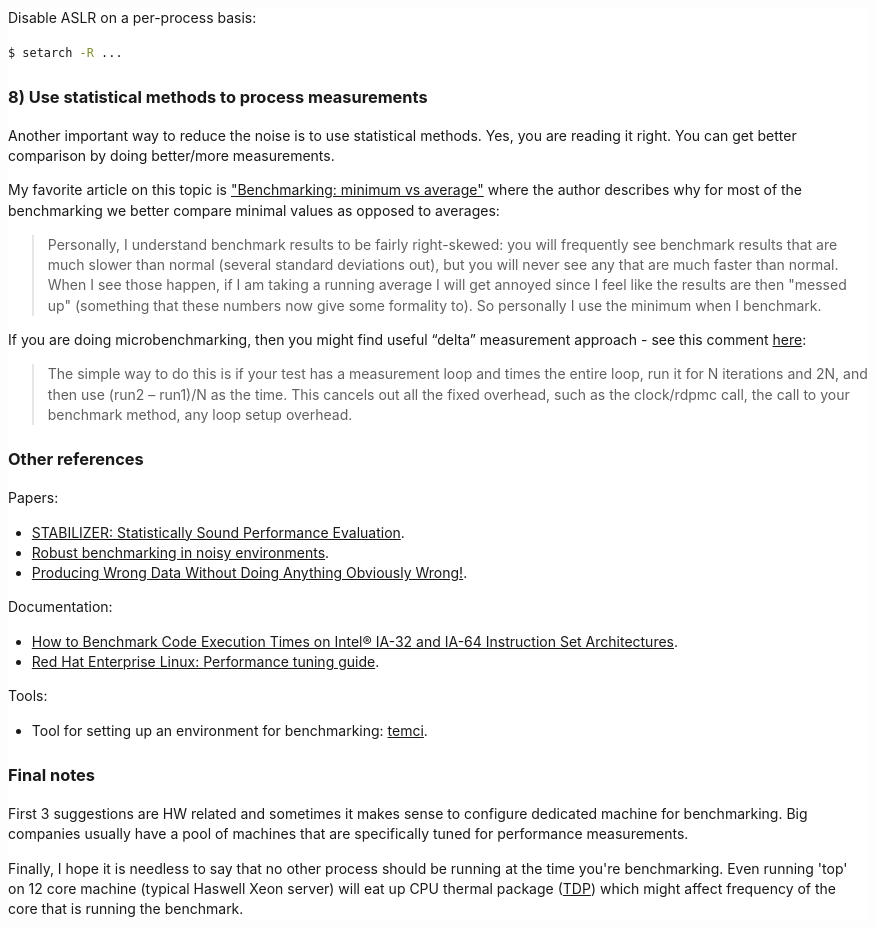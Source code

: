 Disable ASLR on a per-process basis:
```bash
$ setarch -R ...
```

### 8) Use statistical methods to process measurements
Another important way to reduce the noise is to use statistical methods. Yes, you are reading it right. You can get better comparison by doing better/more measurements.

My favorite article on this topic is ["Benchmarking: minimum vs average"](http://blog.kevmod.com/2016/06/benchmarking-minimum-vs-average/) where the author describes why for most of the benchmarking we better compare minimal values as opposed to averages:
> Personally, I understand benchmark results to be fairly right-skewed: you will frequently see benchmark results that are much slower than normal (several standard deviations out), but you will never see any that are much faster than normal.  When I see those happen, if I am taking a running average I will get annoyed since I feel like the results are then "messed up" (something that these numbers now give some formality to). So personally I use the minimum when I benchmark.

If you are doing microbenchmarking, then you might find useful “delta” measurement approach - see this comment [here](https://lemire.me/blog/2018/01/16/microbenchmarking-calls-for-idealized-conditions/#comment-295373):

> The simple way to do this is if your test has a measurement loop and times the entire loop, run it for N iterations and 2N, and then use (run2 – run1)/N as the time. This cancels out all the fixed overhead, such as the clock/rdpmc call, the call to your benchmark method, any loop setup overhead.

### Other references

Papers:
* [STABILIZER: Statistically Sound Performance Evaluation](http://www.cs.umass.edu/~emery/pubs/stabilizer-asplos13.pdf).
* [Robust benchmarking in noisy environments](http://math.mit.edu/~edelman/publications/robust_benchmarking.pdf).
* [Producing Wrong Data Without Doing Anything Obviously Wrong!](http://users.cs.northwestern.edu/~robby/courses/322-2013-spring/mytkowicz-wrong-data.pdf).

Documentation:
* [How to Benchmark Code Execution Times on Intel® IA-32 and IA-64 Instruction Set Architectures](https://www.intel.com/content/dam/www/public/us/en/documents/white-papers/ia-32-ia-64-benchmark-code-execution-paper.pdf).
* [Red Hat Enterprise Linux: Performance tuning guide](https://access.redhat.com/documentation/en-us/red_hat_enterprise_linux/6/html/performance_tuning_guide/index).

Tools:
* Tool for setting up an environment for benchmarking: [temci](https://github.com/parttimenerd/temci).

### Final notes

First 3 suggestions are HW related and sometimes it makes sense to configure dedicated machine for benchmarking. Big companies usually have a pool of machines that are specifically tuned for performance measurements.

Finally, I hope it is needless to say that no other process should be running at the time you're benchmarking. Even running 'top' on 12 core machine (typical Haswell Xeon server) will eat up CPU thermal package ([TDP](https://en.wikipedia.org/wiki/Thermal_design_power)) which might affect frequency of the core that is running the benchmark.
